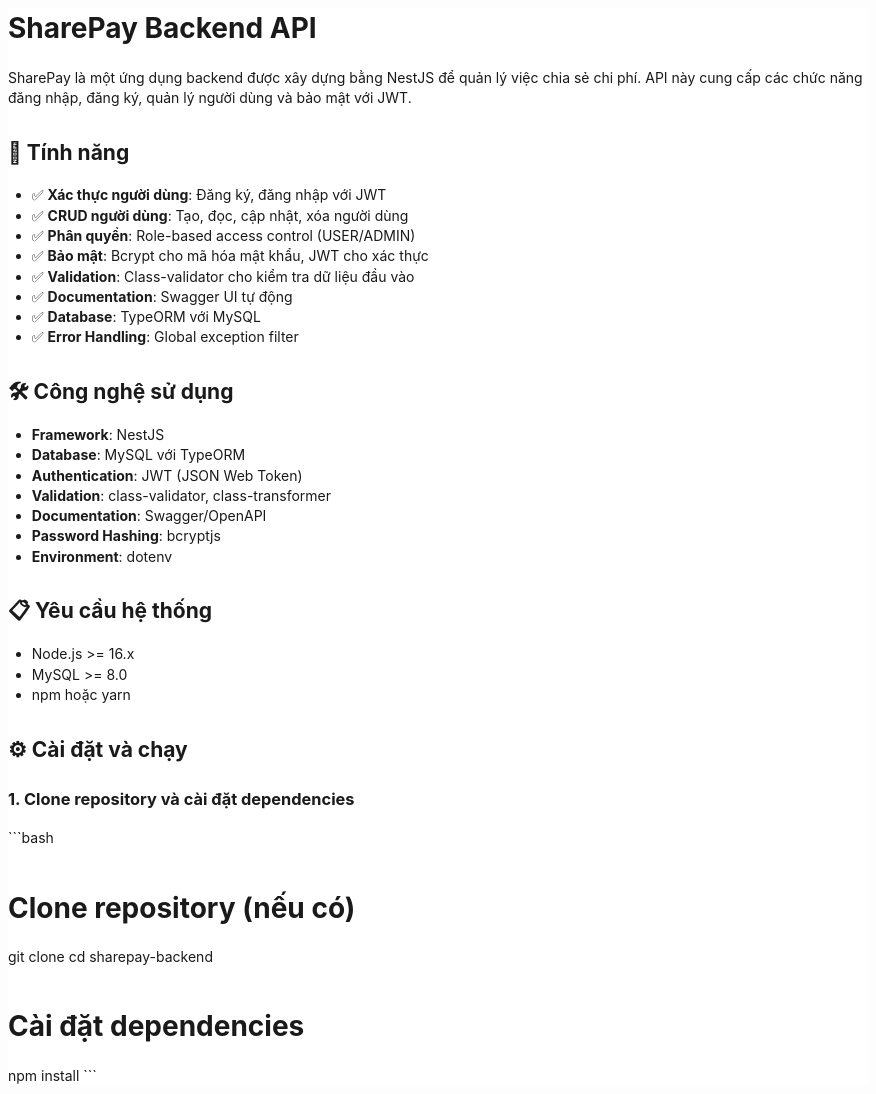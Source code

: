 # SharePay Backend API

SharePay là một ứng dụng backend được xây dựng bằng NestJS để quản lý việc chia sẻ chi phí. API này cung cấp các chức năng đăng nhập, đăng ký, quản lý người dùng và bảo mật với JWT.

## 🚀 Tính năng

- ✅ **Xác thực người dùng**: Đăng ký, đăng nhập với JWT
- ✅ **CRUD người dùng**: Tạo, đọc, cập nhật, xóa người dùng
- ✅ **Phân quyền**: Role-based access control (USER/ADMIN)
- ✅ **Bảo mật**: Bcrypt cho mã hóa mật khẩu, JWT cho xác thực
- ✅ **Validation**: Class-validator cho kiểm tra dữ liệu đầu vào
- ✅ **Documentation**: Swagger UI tự động
- ✅ **Database**: TypeORM với MySQL
- ✅ **Error Handling**: Global exception filter

## 🛠️ Công nghệ sử dụng

- **Framework**: NestJS
- **Database**: MySQL với TypeORM
- **Authentication**: JWT (JSON Web Token)
- **Validation**: class-validator, class-transformer
- **Documentation**: Swagger/OpenAPI
- **Password Hashing**: bcryptjs
- **Environment**: dotenv

## 📋 Yêu cầu hệ thống

- Node.js >= 16.x
- MySQL >= 8.0
- npm hoặc yarn

## ⚙️ Cài đặt và chạy

### 1. Clone repository và cài đặt dependencies

\`\`\`bash

# Clone repository (nếu có)

git clone <repository-url>
cd sharepay-backend

# Cài đặt dependencies

npm install
\`\`\`

